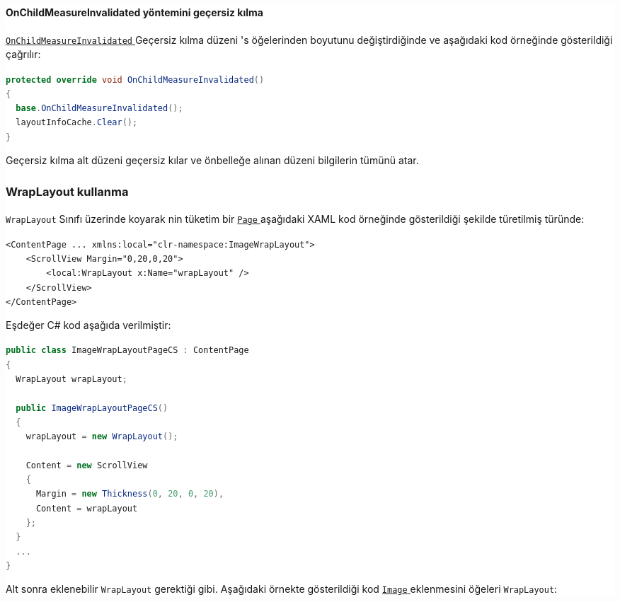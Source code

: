 #### <a name="overriding-the-onchildmeasureinvalidated-method"></a>OnChildMeasureInvalidated yöntemini geçersiz kılma

[ `OnChildMeasureInvalidated` ](https://developer.xamarin.com/api/member/Xamarin.Forms.Layout.OnChildMeasureInvalidated()/) Geçersiz kılma düzeni 's öğelerinden boyutunu değiştirdiğinde ve aşağıdaki kod örneğinde gösterildiği çağrılır:

```csharp
protected override void OnChildMeasureInvalidated()
{
  base.OnChildMeasureInvalidated();
  layoutInfoCache.Clear();
}
```

Geçersiz kılma alt düzeni geçersiz kılar ve önbelleğe alınan düzeni bilgilerin tümünü atar.

<a name="consuming" />

### <a name="consuming-the-wraplayout"></a>WrapLayout kullanma

`WrapLayout` Sınıfı üzerinde koyarak nin tüketim bir [ `Page` ](https://developer.xamarin.com/api/type/Xamarin.Forms.Page/) aşağıdaki XAML kod örneğinde gösterildiği şekilde türetilmiş türünde:

```xaml
<ContentPage ... xmlns:local="clr-namespace:ImageWrapLayout">
    <ScrollView Margin="0,20,0,20">
        <local:WrapLayout x:Name="wrapLayout" />
    </ScrollView>
</ContentPage>
```

Eşdeğer C# kod aşağıda verilmiştir:

```csharp
public class ImageWrapLayoutPageCS : ContentPage
{
  WrapLayout wrapLayout;

  public ImageWrapLayoutPageCS()
  {
    wrapLayout = new WrapLayout();

    Content = new ScrollView
    {
      Margin = new Thickness(0, 20, 0, 20),
      Content = wrapLayout
    };
  }
  ...
}
```

Alt sonra eklenebilir `WrapLayout` gerektiği gibi. Aşağıdaki örnekte gösterildiği kod [ `Image` ](https://developer.xamarin.com/api/type/Xamarin.Forms.Image/) eklenmesini öğeleri `WrapLayout`:
